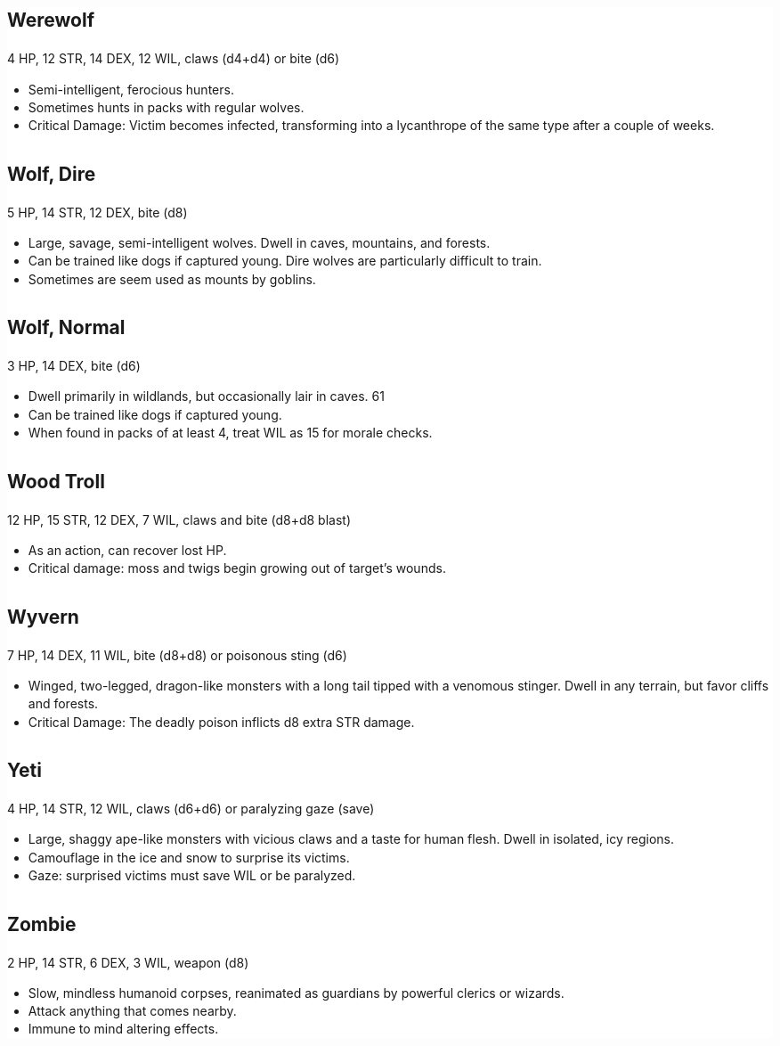 ## Werewolf

4 HP, 12 STR, 14 DEX, 12 WIL, claws (d4+d4) or bite (d6)

* Semi-intelligent, ferocious hunters.
* Sometimes hunts in packs with regular wolves.
* Critical Damage: Victim becomes infected, transforming into a lycanthrope of the same type after a couple of weeks.

## Wolf, Dire

5 HP, 14 STR, 12 DEX, bite (d8)

* Large, savage, semi-intelligent wolves. Dwell in caves, mountains, and forests.
* Can be trained like dogs if captured young. Dire wolves are particularly difficult to train.
* Sometimes are seem used as mounts by goblins.

## Wolf, Normal

3 HP, 14 DEX, bite (d6)

* Dwell primarily in wildlands, but occasionally lair in caves. 61
* Can be trained like dogs if captured young.
* When found in packs of at least 4, treat WIL as 15 for morale checks.

## Wood Troll

12 HP, 15 STR, 12 DEX, 7 WIL, claws and bite (d8+d8 blast)

* As an action, can recover lost HP.
* Critical damage: moss and twigs begin growing out of target’s wounds.

## Wyvern

7 HP, 14 DEX, 11 WIL, bite (d8+d8) or poisonous sting (d6)

* Winged, two-legged, dragon-like monsters with a long tail tipped with a venomous stinger. Dwell in any terrain, but favor cliffs and forests.
* Critical Damage: The deadly poison inflicts d8 extra STR damage.

## Yeti

4 HP, 14 STR, 12 WIL, claws (d6+d6) or paralyzing gaze (save)

* Large, shaggy ape-like monsters with vicious claws and a taste for human flesh. Dwell in isolated, icy regions.
* Camouflage in the ice and snow to surprise its victims.
* Gaze: surprised victims must save WIL or be paralyzed.

## Zombie

2 HP, 14 STR, 6 DEX, 3 WIL, weapon (d8)

* Slow, mindless humanoid corpses, reanimated as guardians by powerful clerics or wizards.
* Attack anything that comes nearby.
* Immune to mind altering effects.
